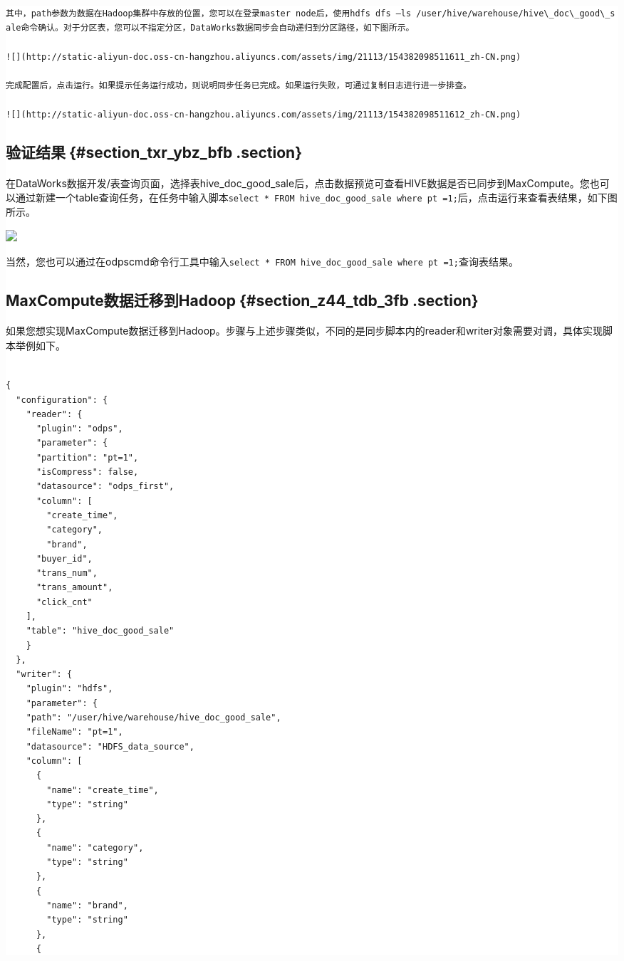     其中，path参数为数据在Hadoop集群中存放的位置，您可以在登录master node后，使用hdfs dfs –ls /user/hive/warehouse/hive\_doc\_good\_sale命令确认。对于分区表，您可以不指定分区，DataWorks数据同步会自动递归到分区路径，如下图所示。

    ![](http://static-aliyun-doc.oss-cn-hangzhou.aliyuncs.com/assets/img/21113/154382098511611_zh-CN.png)

    完成配置后，点击运行。如果提示任务运行成功，则说明同步任务已完成。如果运行失败，可通过复制日志进行进一步排查。

    ![](http://static-aliyun-doc.oss-cn-hangzhou.aliyuncs.com/assets/img/21113/154382098511612_zh-CN.png)


## 验证结果 {#section_txr_ybz_bfb .section}

在DataWorks数据开发/表查询页面，选择表hive\_doc\_good\_sale后，点击数据预览可查看HIVE数据是否已同步到MaxCompute。您也可以通过新建一个table查询任务，在任务中输入脚本`select * FROM hive_doc_good_sale where pt =1;`后，点击运行来查看表结果，如下图所示。

![](http://static-aliyun-doc.oss-cn-hangzhou.aliyuncs.com/assets/img/21113/154382098511614_zh-CN.png)

当然，您也可以通过在odpscmd命令行工具中输入`select * FROM hive_doc_good_sale where pt =1;`查询表结果。

## MaxCompute数据迁移到Hadoop {#section_z44_tdb_3fb .section}

如果您想实现MaxCompute数据迁移到Hadoop。步骤与上述步骤类似，不同的是同步脚本内的reader和writer对象需要对调，具体实现脚本举例如下。

```

{
  "configuration": {
    "reader": {
      "plugin": "odps",
      "parameter": {
      "partition": "pt=1",
      "isCompress": false,
      "datasource": "odps_first",
      "column": [
        "create_time",
        "category",
        "brand",
      "buyer_id",
      "trans_num",
      "trans_amount",
      "click_cnt"
    ],
    "table": "hive_doc_good_sale"
    }
  },
  "writer": {
    "plugin": "hdfs",
    "parameter": {
    "path": "/user/hive/warehouse/hive_doc_good_sale",
    "fileName": "pt=1",
    "datasource": "HDFS_data_source",
    "column": [
      {
        "name": "create_time",
        "type": "string"
      },
      {
        "name": "category",
        "type": "string"
      },
      {
        "name": "brand",
        "type": "string"
      },
      {
```